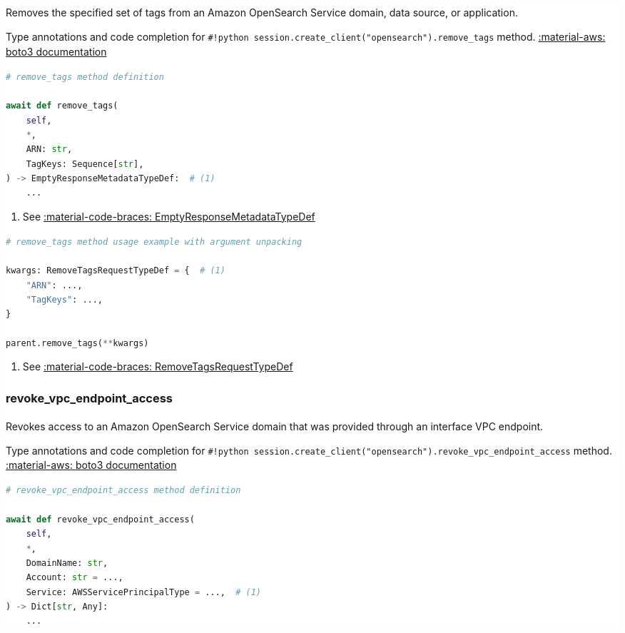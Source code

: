 Removes the specified set of tags from an Amazon OpenSearch Service domain,
data source, or application.

Type annotations and code completion for `#!python session.create_client("opensearch").remove_tags` method.
[:material-aws: boto3 documentation](https://boto3.amazonaws.com/v1/documentation/api/latest/reference/services/opensearch/client/remove_tags.html)

```python
# remove_tags method definition

await def remove_tags(
    self,
    *,
    ARN: str,
    TagKeys: Sequence[str],
) -> EmptyResponseMetadataTypeDef:  # (1)
    ...
```

1. See [:material-code-braces: EmptyResponseMetadataTypeDef](./type_defs.md#emptyresponsemetadatatypedef) 


```python
# remove_tags method usage example with argument unpacking

kwargs: RemoveTagsRequestTypeDef = {  # (1)
    "ARN": ...,
    "TagKeys": ...,
}

parent.remove_tags(**kwargs)
```

1. See [:material-code-braces: RemoveTagsRequestTypeDef](./type_defs.md#removetagsrequesttypedef) 

### revoke\_vpc\_endpoint\_access

Revokes access to an Amazon OpenSearch Service domain that was provided through
an interface VPC endpoint.

Type annotations and code completion for `#!python session.create_client("opensearch").revoke_vpc_endpoint_access` method.
[:material-aws: boto3 documentation](https://boto3.amazonaws.com/v1/documentation/api/latest/reference/services/opensearch/client/revoke_vpc_endpoint_access.html)

```python
# revoke_vpc_endpoint_access method definition

await def revoke_vpc_endpoint_access(
    self,
    *,
    DomainName: str,
    Account: str = ...,
    Service: AWSServicePrincipalType = ...,  # (1)
) -> Dict[str, Any]:
    ...
```
